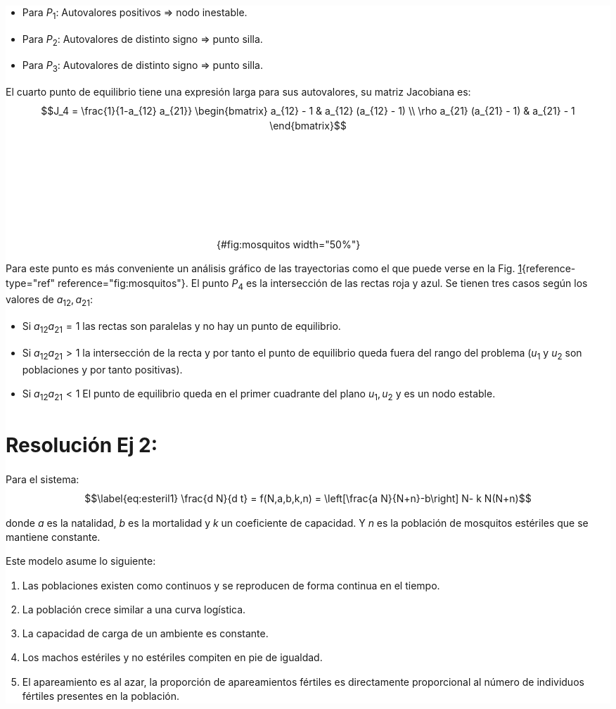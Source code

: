-   Para $P_1$: Autovalores positivos $\Rightarrow$ nodo inestable.

-   Para $P_2$: Autovalores de distinto signo $\Rightarrow$ punto silla.

-   Para $P_3$: Autovalores de distinto signo $\Rightarrow$ punto silla.

El cuarto punto de equilibrio tiene una expresión larga para sus
autovalores, su matriz Jacobiana es: $$J_4 = 
\frac{1}{1-a_{12} a_{21}}
\begin{bmatrix}
    a_{12} - 1 & a_{12} (a_{12} - 1) \\
    \rho a_{21} (a_{21} - 1) & a_{21} - 1
\end{bmatrix}$$

![Análisis gráfico del equilibrio del punto $P_4$. La flecha indica la
dirección en la que decrece la
función.](tp02/figuras/equilibrio.pdf){#fig:mosquitos width="50%"}

Para este punto es más conveniente un análisis gráfico de las
trayectorias como el que puede verse en la Fig.
[1](#fig:mosquitos){reference-type="ref" reference="fig:mosquitos"}. El
punto $P_4$ es la intersección de las rectas roja y azul. Se tienen tres
casos según los valores de $a_{12}, a_{21}$:

-   Si $a_{12} a_{21} = 1$ las rectas son paralelas y no hay un punto de
    equilibrio.

-   Si $a_{12} a_{21} > 1$ la intersección de la recta y por tanto el
    punto de equilibrio queda fuera del rango del problema ($u_1$ y
    $u_2$ son poblaciones y por tanto positivas).

-   Si $a_{12} a_{21} < 1$ El punto de equilibrio queda en el primer
    cuadrante del plano $u_1, u_2$ y es un nodo estable.

# Resolución Ej 2:

Para el sistema: $$\label{eq:esteril1}
    \frac{d N}{d t} = f(N,a,b,k,n) 
    = \left[\frac{a N}{N+n}-b\right] N- k N(N+n)$$

donde $a$ es la natalidad, $b$ es la mortalidad y $k$ un coeficiente de
capacidad. Y $n$ es la población de mosquitos estériles que se mantiene
constante.

Este modelo asume lo siguiente:

1.  Las poblaciones existen como continuos y se reproducen de forma
    continua en el tiempo.

2.  La población crece similar a una curva logística.

3.  La capacidad de carga de un ambiente es constante.

4.  Los machos estériles y no estériles compiten en pie de igualdad.

5.  El apareamiento es al azar, la proporción de apareamientos fértiles
    es directamente proporcional al número de individuos fértiles
    presentes en la población.
